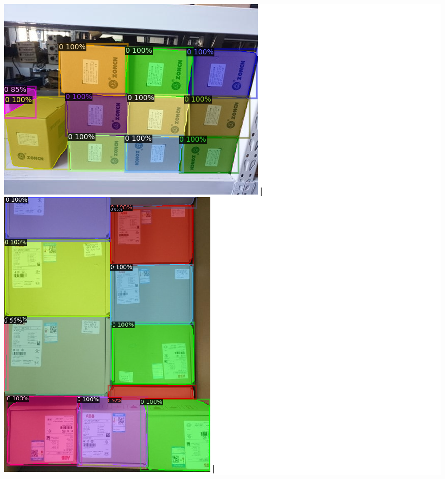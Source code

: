 ![Sample Prediction 3](images/output_screenshot_05_05.05.2025.png) | ![Sample Prediction 4](images/output_screenshot_04_05.05.2025.png) |